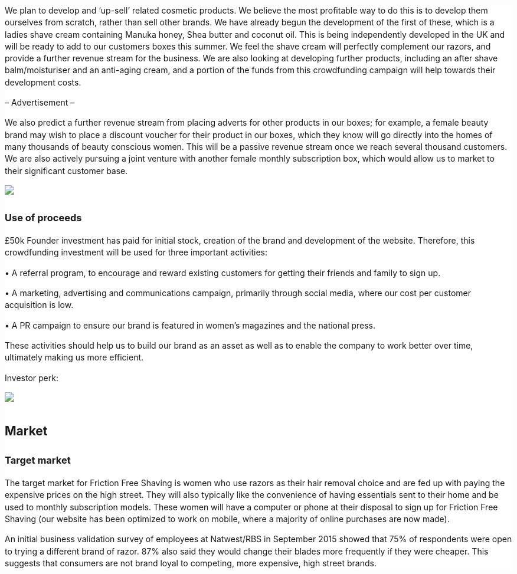 We plan to develop and ‘up-sell’ related cosmetic products. We believe the most profitable way to do this is to develop them ourselves from scratch, rather than sell other brands. We have already begun the development of the first of these, which is a ladies shave cream containing Manuka honey, Shea butter and coconut oil. This is being independently developed in the UK and will be ready to add to our customers boxes this summer. We feel the shave cream will perfectly complement our razors, and provide a further revenue stream for the business. We are also looking at developing further products, including an after shave balm/moisturiser and an anti-aging cream, and a portion of the funds from this crowdfunding campaign will help towards their development costs.

– Advertisement –

We also predict a further revenue stream from placing adverts for other products in our boxes; for example, a female beauty brand may wish to place a discount voucher for their product in our boxes, which they know will go directly into the homes of many thousands of beauty conscious women. This will be a passive revenue stream once we reach several thousand customers. We are also actively pursuing a joint venture with another female monthly subscription box, which would allow us to market to their significant customer base.

![](/img/seedrs/uploads/startup/section_image/image/7429/28jp0ic83cxhgz118n57wi8bhglwtli/Overview.png?rect=28%2C18%2C886%2C399&w=600&fit=clip&s=a032735c4cb0cba3aebef0638d4cf4e1)

### Use of proceeds

£50k Founder investment has paid for initial stock, creation of the brand and development of the website. Therefore, this crowdfunding investment will be used for three important activities:

• A referral program, to encourage and reward existing customers for getting their friends and family to sign up.

• A marketing, advertising and communications campaign, primarily through social media, where our cost per customer acquisition is low.

• A PR campaign to ensure our brand is featured in women’s magazines and the national press.

These activities should help us to build our brand as an asset as well as to enable the company to work better over time, ultimately making us more efficient.

Investor perk:

![](/img/seedrs/uploads/startup/section_image/image/7521/a5ur5bzg1lbjnhwplkboiukcx80ylwx/ffs__2_.jpg?rect=-4%2C0%2C600%2C899&w=600&fit=clip&s=ef160d9f97221938ad83177eec26c268)

## Market

### Target market

The target market for Friction Free Shaving is women who use razors as their hair removal choice and are fed up with paying the expensive prices on the high street. They will also typically like the convenience of having essentials sent to their home and be used to monthly subscription models. These women will have a computer or phone at their disposal to sign up for Friction Free Shaving (our website has been optimized to work on mobile, where a majority of online purchases are now made).

An initial business validation survey of employees at Natwest/RBS in September 2015 showed that 75% of respondents were open to trying a different brand of razor. 87% also said they would change their blades more frequently if they were cheaper. This suggests that consumers are not brand loyal to competing, more expensive, high street brands.
